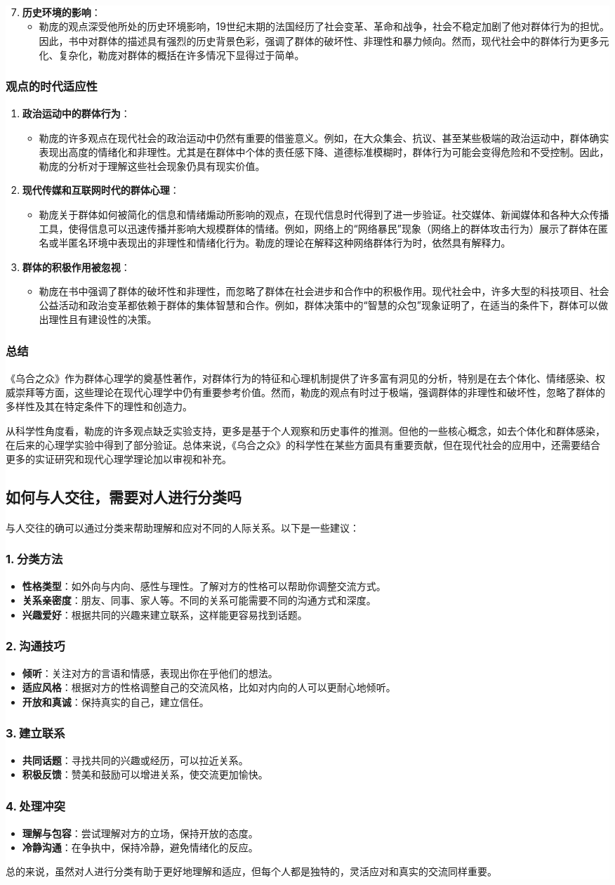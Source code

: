 7. **历史环境的影响**：
   - 勒庞的观点深受他所处的历史环境影响，19世纪末期的法国经历了社会变革、革命和战争，社会不稳定加剧了他对群体行为的担忧。因此，书中对群体的描述具有强烈的历史背景色彩，强调了群体的破坏性、非理性和暴力倾向。然而，现代社会中的群体行为更多元化、复杂化，勒庞对群体的概括在许多情况下显得过于简单。

### 观点的时代适应性

1. **政治运动中的群体行为**：
   - 勒庞的许多观点在现代社会的政治运动中仍然有重要的借鉴意义。例如，在大众集会、抗议、甚至某些极端的政治运动中，群体确实表现出高度的情绪化和非理性。尤其是在群体中个体的责任感下降、道德标准模糊时，群体行为可能会变得危险和不受控制。因此，勒庞的分析对于理解这些社会现象仍具有现实价值。

2. **现代传媒和互联网时代的群体心理**：
   - 勒庞关于群体如何被简化的信息和情绪煽动所影响的观点，在现代信息时代得到了进一步验证。社交媒体、新闻媒体和各种大众传播工具，使得信息可以迅速传播并影响大规模群体的情绪。例如，网络上的“网络暴民”现象（网络上的群体攻击行为）展示了群体在匿名或半匿名环境中表现出的非理性和情绪化行为。勒庞的理论在解释这种网络群体行为时，依然具有解释力。

3. **群体的积极作用被忽视**：
   - 勒庞在书中强调了群体的破坏性和非理性，而忽略了群体在社会进步和合作中的积极作用。现代社会中，许多大型的科技项目、社会公益活动和政治变革都依赖于群体的集体智慧和合作。例如，群体决策中的“智慧的众包”现象证明了，在适当的条件下，群体可以做出理性且有建设性的决策。

### 总结

《乌合之众》作为群体心理学的奠基性著作，对群体行为的特征和心理机制提供了许多富有洞见的分析，特别是在去个体化、情绪感染、权威崇拜等方面，这些理论在现代心理学中仍有重要参考价值。然而，勒庞的观点有时过于极端，强调群体的非理性和破坏性，忽略了群体的多样性及其在特定条件下的理性和创造力。

从科学性角度看，勒庞的许多观点缺乏实验支持，更多是基于个人观察和历史事件的推测。但他的一些核心概念，如去个体化和群体感染，在后来的心理学实验中得到了部分验证。总体来说，《乌合之众》的科学性在某些方面具有重要贡献，但在现代社会的应用中，还需要结合更多的实证研究和现代心理学理论加以审视和补充。

## 如何与人交往，需要对人进行分类吗

 与人交往的确可以通过分类来帮助理解和应对不同的人际关系。以下是一些建议：

### 1. 分类方法
- **性格类型**：如外向与内向、感性与理性。了解对方的性格可以帮助你调整交流方式。
- **关系亲密度**：朋友、同事、家人等。不同的关系可能需要不同的沟通方式和深度。
- **兴趣爱好**：根据共同的兴趣来建立联系，这样能更容易找到话题。

### 2. 沟通技巧
- **倾听**：关注对方的言语和情感，表现出你在乎他们的想法。
- **适应风格**：根据对方的性格调整自己的交流风格，比如对内向的人可以更耐心地倾听。
- **开放和真诚**：保持真实的自己，建立信任。

### 3. 建立联系
- **共同话题**：寻找共同的兴趣或经历，可以拉近关系。
- **积极反馈**：赞美和鼓励可以增进关系，使交流更加愉快。

### 4. 处理冲突
- **理解与包容**：尝试理解对方的立场，保持开放的态度。
- **冷静沟通**：在争执中，保持冷静，避免情绪化的反应。

总的来说，虽然对人进行分类有助于更好地理解和适应，但每个人都是独特的，灵活应对和真实的交流同样重要。